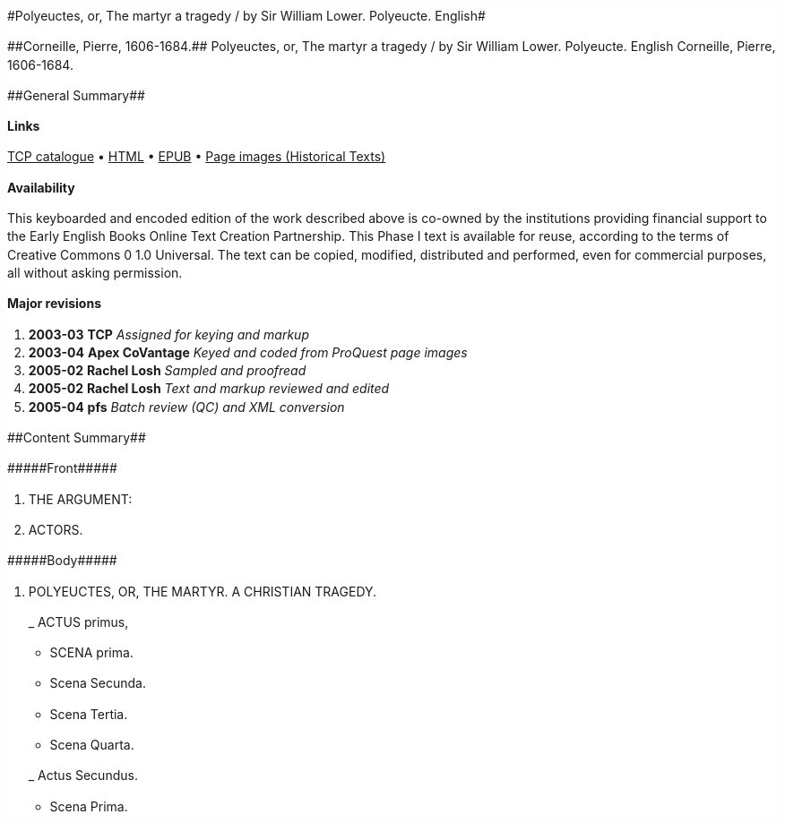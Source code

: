 #Polyeuctes, or, The martyr a tragedy / by Sir William Lower. Polyeucte. English#

##Corneille, Pierre, 1606-1684.##
Polyeuctes, or, The martyr a tragedy / by Sir William Lower.
Polyeucte. English
Corneille, Pierre, 1606-1684.

##General Summary##

**Links**

[TCP catalogue](http://www.ota.ox.ac.uk/tcp/)  • 
[HTML](http://tei.it.ox.ac.uk/tcp/Texts-HTML/free/A34/A34582.html)  • 
[EPUB](http://tei.it.ox.ac.uk/tcp/Texts-EPUB/free/A34/A34582.epub) • 
[Page images (Historical Texts)](https://data.historicaltexts.jisc.ac.uk/view?pubId=eebo-11760762e&pageId=eebo-11760762e-48681-1)

**Availability**

This keyboarded and encoded edition of the
	       work described above is co-owned by the institutions
	       providing financial support to the Early English Books
	       Online Text Creation Partnership. This Phase I text is
	       available for reuse, according to the terms of Creative
	       Commons 0 1.0 Universal. The text can be copied,
	       modified, distributed and performed, even for
	       commercial purposes, all without asking permission.

**Major revisions**

1. __2003-03__ __TCP__ *Assigned for keying and markup*
1. __2003-04__ __Apex CoVantage__ *Keyed and coded from ProQuest page images*
1. __2005-02__ __Rachel Losh__ *Sampled and proofread*
1. __2005-02__ __Rachel Losh__ *Text and markup reviewed and edited*
1. __2005-04__ __pfs__ *Batch review (QC) and XML conversion*

##Content Summary##

#####Front#####

1. THE ARGUMENT:

1. ACTORS.

#####Body#####

1. POLYEUCTES, OR, THE MARTYR. A CHRISTIAN TRAGEDY.

    _ ACTUS primus,

      * SCENA prima.

      * Scena Secunda.

      * Scena Tertia.

      * Scena Quarta.

    _ Actus Secundus.

      * Scena Prima.
